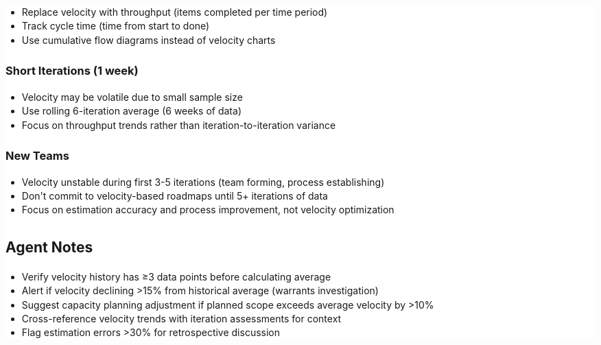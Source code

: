 - Replace velocity with throughput (items completed per time period)
- Track cycle time (time from start to done)
- Use cumulative flow diagrams instead of velocity charts

### Short Iterations (1 week)

- Velocity may be volatile due to small sample size
- Use rolling 6-iteration average (6 weeks of data)
- Focus on throughput trends rather than iteration-to-iteration variance

### New Teams

- Velocity unstable during first 3-5 iterations (team forming, process establishing)
- Don't commit to velocity-based roadmaps until 5+ iterations of data
- Focus on estimation accuracy and process improvement, not velocity optimization

## Agent Notes

- Verify velocity history has ≥3 data points before calculating average
- Alert if velocity declining >15% from historical average (warrants investigation)
- Suggest capacity planning adjustment if planned scope exceeds average velocity by >10%
- Cross-reference velocity trends with iteration assessments for context
- Flag estimation errors >30% for retrospective discussion
